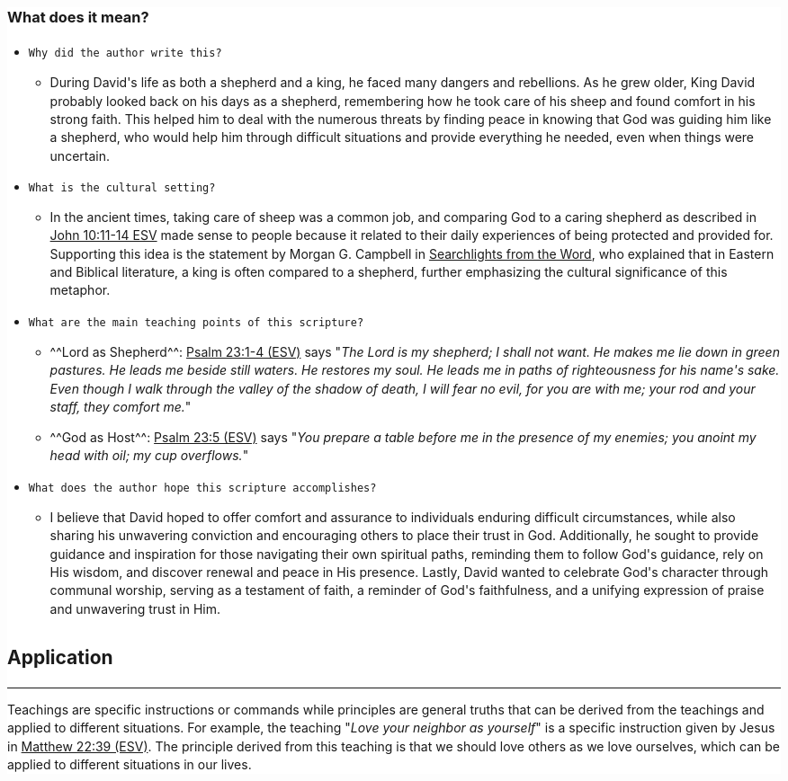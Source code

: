 ### What does it mean?

- `Why did the author write this?`

    - During David's life as both a shepherd and a king, he faced many dangers and rebellions. As he grew older, King David probably looked back on his days as a shepherd, remembering how he took care of his sheep and found comfort in his strong faith. This helped him to deal with the numerous threats by finding peace in knowing that God was guiding him like a shepherd, who would help him through difficult situations and provide everything he needed, even when things were uncertain.

- `What is the cultural setting?`

    - In the ancient times, taking care of sheep was a common job, and comparing God to a caring shepherd as described in [John 10:11-14 ESV](https://www.biblegateway.com/passage/?search=John+10%3A11-14&version=ESV) made sense to people because it related to their daily experiences of being protected and provided for. Supporting this idea is the statement by Morgan G. Campbell in [Searchlights from the Word](https://www.amazon.ca/Searchlights-Word-G-Campbell-Morgan/dp/1608992918/ref=sr_1_1?crid=NSKZL33X7X1Q&keywords=Searchlights+from+the+Word+%28G.+Campbell+Morgan+Reprint%29&qid=1685237382&sprefix=searchlights+from+the+word+g+campbell+morgan+reprint+%2Caps%2C85&sr=8-1), who explained that in Eastern and Biblical literature, a king is often compared to a shepherd, further emphasizing the cultural significance of this metaphor.

- `What are the main teaching points of this scripture?`

    - ^^Lord as Shepherd^^: [Psalm 23:1-4 (ESV)](https://www.biblegateway.com/passage/?search=Psalm%2023%3A1-4&version=ESV#:~:text=Psalm%2023%3A1-4%20English%20Standard%20Version%20The%20Lord%20Is,still%20waters.%5B%20a%5D%203%20He%20restores%20my%20soul.) says "*The Lord is my shepherd; I shall not want. He makes me lie down in green pastures. He leads me beside still waters. He restores my soul. He leads me in paths of righteousness for his name's sake. Even though I walk through the valley of the shadow of death, I will fear no evil, for you are with me; your rod and your staff, they comfort me.*"
    
    - ^^God as Host^^: [Psalm 23:5 (ESV)](https://www.biblegateway.com/passage/?search=Psalm+23%3A5&version=ESV) says "*You prepare a table before me in the presence of my enemies; you anoint my head with oil; my cup overflows.*"

- `What does the author hope this scripture accomplishes?`

    - I believe that David hoped to offer comfort and assurance to individuals enduring difficult circumstances, while also sharing his unwavering conviction and encouraging others to place their trust in God. Additionally, he sought to provide guidance and inspiration for those navigating their own spiritual paths, reminding them to follow God's guidance, rely on His wisdom, and discover renewal and peace in His presence. Lastly, David wanted to celebrate God's character through communal worship, serving as a testament of faith, a reminder of God's faithfulness, and a unifying expression of praise and unwavering trust in Him.

## Application
---

Teachings are specific instructions or commands while principles are general truths that can be derived from the teachings and applied to different situations. For example, the teaching "*Love your neighbor as yourself*" is a specific instruction given by Jesus in [Matthew 22:39 (ESV)](https://www.biblegateway.com/passage/?search=Matthew+22%3A39&version=ESV). The principle derived from this teaching is that we should love others as we love ourselves, which can be applied to different situations in our lives. 
